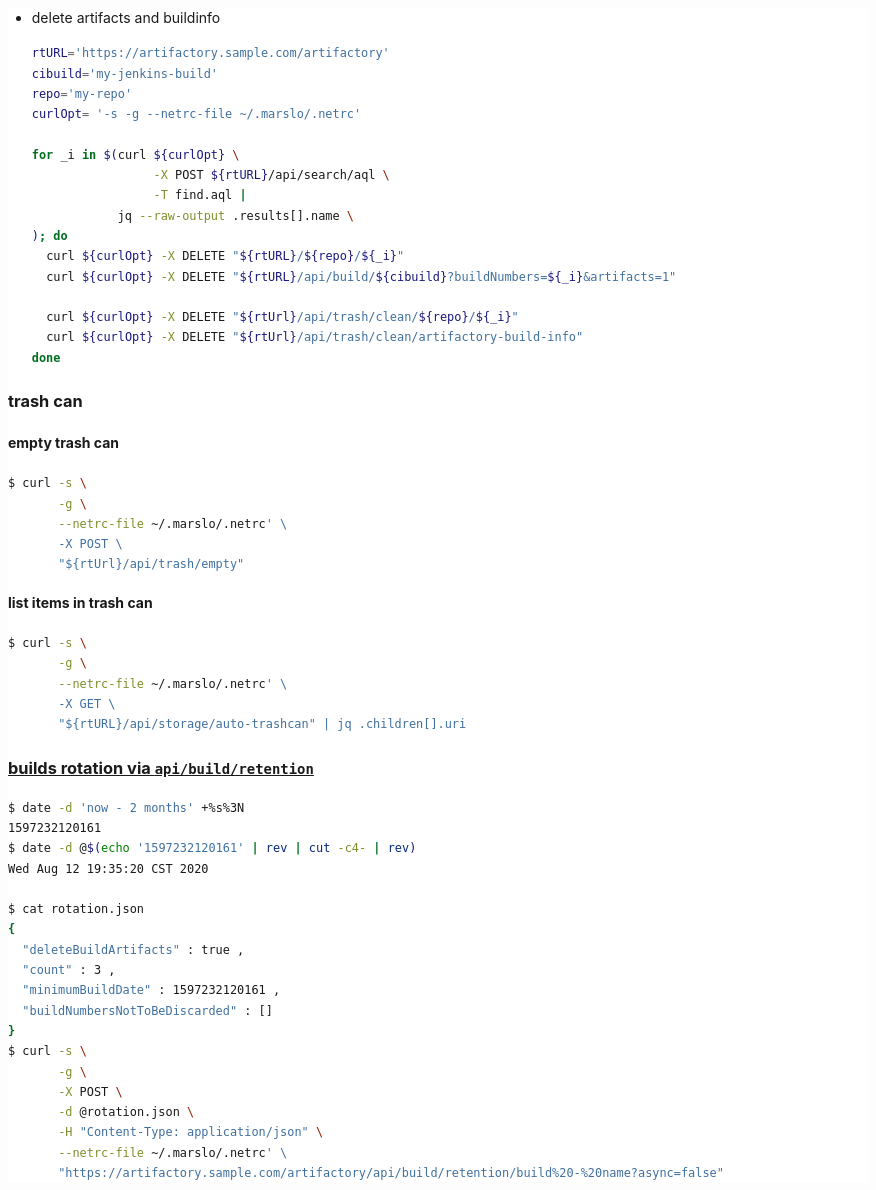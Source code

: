- delete artifacts and buildinfo
  ```bash
  rtURL='https://artifactory.sample.com/artifactory'
  cibuild='my-jenkins-build'
  repo='my-repo'
  curlOpt= '-s -g --netrc-file ~/.marslo/.netrc'

  for _i in $(curl ${curlOpt} \
                   -X POST ${rtURL}/api/search/aql \
                   -T find.aql |
              jq --raw-output .results[].name \
  ); do
    curl ${curlOpt} -X DELETE "${rtURL}/${repo}/${_i}"
    curl ${curlOpt} -X DELETE "${rtURL}/api/build/${cibuild}?buildNumbers=${_i}&artifacts=1"

    curl ${curlOpt} -X DELETE "${rtUrl}/api/trash/clean/${repo}/${_i}"
    curl ${curlOpt} -X DELETE "${rtUrl}/api/trash/clean/artifactory-build-info"
  done
  ```

### trash can
#### empty trash can
```bash
$ curl -s \
       -g \
       --netrc-file ~/.marslo/.netrc' \
       -X POST \
       "${rtUrl}/api/trash/empty"
```

#### list items in trash can
```bash
$ curl -s \
       -g \
       --netrc-file ~/.marslo/.netrc' \
       -X GET \
       "${rtURL}/api/storage/auto-trashcan" | jq .children[].uri
```

### [builds rotation via `api/build/retention`](https://www.jfrog.com/confluence/display/JFROG/Artifactory+REST+API#ArtifactoryRESTAPI-ControlBuildRetention)

```bash
$ date -d 'now - 2 months' +%s%3N
1597232120161
$ date -d @$(echo '1597232120161' | rev | cut -c4- | rev)
Wed Aug 12 19:35:20 CST 2020

$ cat rotation.json
{
  "deleteBuildArtifacts" : true ,
  "count" : 3 ,
  "minimumBuildDate" : 1597232120161 ,
  "buildNumbersNotToBeDiscarded" : []
}
$ curl -s \
       -g \
       -X POST \
       -d @rotation.json \
       -H "Content-Type: application/json" \
       --netrc-file ~/.marslo/.netrc' \
       "https://artifactory.sample.com/artifactory/api/build/retention/build%20-%20name?async=false"
```